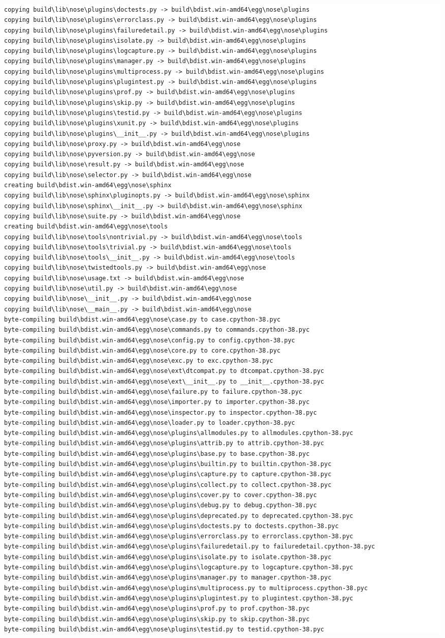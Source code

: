 ```
copying build\lib\nose\plugins\doctests.py -> build\bdist.win-amd64\egg\nose\plugins
copying build\lib\nose\plugins\errorclass.py -> build\bdist.win-amd64\egg\nose\plugins
copying build\lib\nose\plugins\failuredetail.py -> build\bdist.win-amd64\egg\nose\plugins
copying build\lib\nose\plugins\isolate.py -> build\bdist.win-amd64\egg\nose\plugins
copying build\lib\nose\plugins\logcapture.py -> build\bdist.win-amd64\egg\nose\plugins
copying build\lib\nose\plugins\manager.py -> build\bdist.win-amd64\egg\nose\plugins
copying build\lib\nose\plugins\multiprocess.py -> build\bdist.win-amd64\egg\nose\plugins
copying build\lib\nose\plugins\plugintest.py -> build\bdist.win-amd64\egg\nose\plugins
copying build\lib\nose\plugins\prof.py -> build\bdist.win-amd64\egg\nose\plugins
copying build\lib\nose\plugins\skip.py -> build\bdist.win-amd64\egg\nose\plugins
copying build\lib\nose\plugins\testid.py -> build\bdist.win-amd64\egg\nose\plugins
copying build\lib\nose\plugins\xunit.py -> build\bdist.win-amd64\egg\nose\plugins
copying build\lib\nose\plugins\__init__.py -> build\bdist.win-amd64\egg\nose\plugins
copying build\lib\nose\proxy.py -> build\bdist.win-amd64\egg\nose
copying build\lib\nose\pyversion.py -> build\bdist.win-amd64\egg\nose
copying build\lib\nose\result.py -> build\bdist.win-amd64\egg\nose
copying build\lib\nose\selector.py -> build\bdist.win-amd64\egg\nose
creating build\bdist.win-amd64\egg\nose\sphinx
copying build\lib\nose\sphinx\pluginopts.py -> build\bdist.win-amd64\egg\nose\sphinx
copying build\lib\nose\sphinx\__init__.py -> build\bdist.win-amd64\egg\nose\sphinx
copying build\lib\nose\suite.py -> build\bdist.win-amd64\egg\nose
creating build\bdist.win-amd64\egg\nose\tools
copying build\lib\nose\tools\nontrivial.py -> build\bdist.win-amd64\egg\nose\tools
copying build\lib\nose\tools\trivial.py -> build\bdist.win-amd64\egg\nose\tools
copying build\lib\nose\tools\__init__.py -> build\bdist.win-amd64\egg\nose\tools
copying build\lib\nose\twistedtools.py -> build\bdist.win-amd64\egg\nose
copying build\lib\nose\usage.txt -> build\bdist.win-amd64\egg\nose
copying build\lib\nose\util.py -> build\bdist.win-amd64\egg\nose
copying build\lib\nose\__init__.py -> build\bdist.win-amd64\egg\nose
copying build\lib\nose\__main__.py -> build\bdist.win-amd64\egg\nose
byte-compiling build\bdist.win-amd64\egg\nose\case.py to case.cpython-38.pyc
byte-compiling build\bdist.win-amd64\egg\nose\commands.py to commands.cpython-38.pyc
byte-compiling build\bdist.win-amd64\egg\nose\config.py to config.cpython-38.pyc
byte-compiling build\bdist.win-amd64\egg\nose\core.py to core.cpython-38.pyc
byte-compiling build\bdist.win-amd64\egg\nose\exc.py to exc.cpython-38.pyc
byte-compiling build\bdist.win-amd64\egg\nose\ext\dtcompat.py to dtcompat.cpython-38.pyc
byte-compiling build\bdist.win-amd64\egg\nose\ext\__init__.py to __init__.cpython-38.pyc
byte-compiling build\bdist.win-amd64\egg\nose\failure.py to failure.cpython-38.pyc
byte-compiling build\bdist.win-amd64\egg\nose\importer.py to importer.cpython-38.pyc
byte-compiling build\bdist.win-amd64\egg\nose\inspector.py to inspector.cpython-38.pyc
byte-compiling build\bdist.win-amd64\egg\nose\loader.py to loader.cpython-38.pyc
byte-compiling build\bdist.win-amd64\egg\nose\plugins\allmodules.py to allmodules.cpython-38.pyc
byte-compiling build\bdist.win-amd64\egg\nose\plugins\attrib.py to attrib.cpython-38.pyc
byte-compiling build\bdist.win-amd64\egg\nose\plugins\base.py to base.cpython-38.pyc
byte-compiling build\bdist.win-amd64\egg\nose\plugins\builtin.py to builtin.cpython-38.pyc
byte-compiling build\bdist.win-amd64\egg\nose\plugins\capture.py to capture.cpython-38.pyc
byte-compiling build\bdist.win-amd64\egg\nose\plugins\collect.py to collect.cpython-38.pyc
byte-compiling build\bdist.win-amd64\egg\nose\plugins\cover.py to cover.cpython-38.pyc
byte-compiling build\bdist.win-amd64\egg\nose\plugins\debug.py to debug.cpython-38.pyc
byte-compiling build\bdist.win-amd64\egg\nose\plugins\deprecated.py to deprecated.cpython-38.pyc
byte-compiling build\bdist.win-amd64\egg\nose\plugins\doctests.py to doctests.cpython-38.pyc
byte-compiling build\bdist.win-amd64\egg\nose\plugins\errorclass.py to errorclass.cpython-38.pyc
byte-compiling build\bdist.win-amd64\egg\nose\plugins\failuredetail.py to failuredetail.cpython-38.pyc
byte-compiling build\bdist.win-amd64\egg\nose\plugins\isolate.py to isolate.cpython-38.pyc
byte-compiling build\bdist.win-amd64\egg\nose\plugins\logcapture.py to logcapture.cpython-38.pyc
byte-compiling build\bdist.win-amd64\egg\nose\plugins\manager.py to manager.cpython-38.pyc
byte-compiling build\bdist.win-amd64\egg\nose\plugins\multiprocess.py to multiprocess.cpython-38.pyc
byte-compiling build\bdist.win-amd64\egg\nose\plugins\plugintest.py to plugintest.cpython-38.pyc
byte-compiling build\bdist.win-amd64\egg\nose\plugins\prof.py to prof.cpython-38.pyc
byte-compiling build\bdist.win-amd64\egg\nose\plugins\skip.py to skip.cpython-38.pyc
byte-compiling build\bdist.win-amd64\egg\nose\plugins\testid.py to testid.cpython-38.pyc
```